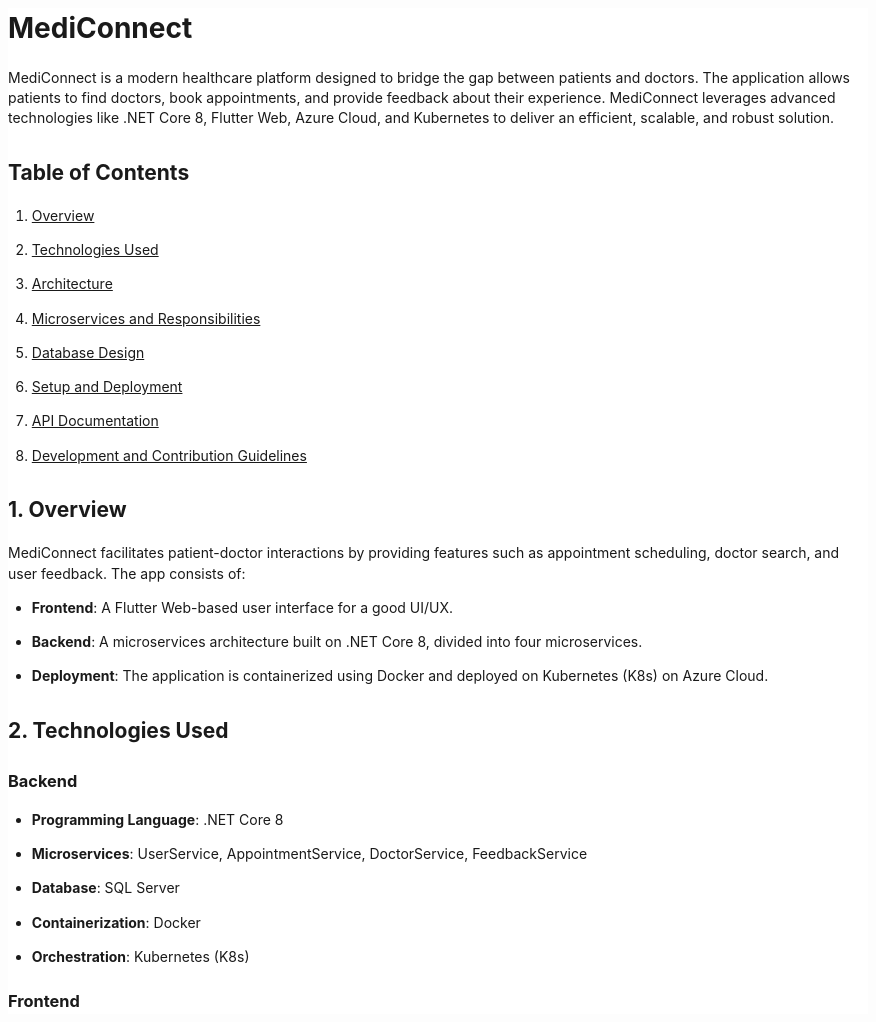 MediConnect
===========

MediConnect is a modern healthcare platform designed to bridge the gap between patients and doctors. The application allows patients to find doctors, book appointments, and provide feedback about their experience. MediConnect leverages advanced technologies like .NET Core 8, Flutter Web, Azure Cloud, and Kubernetes to deliver an efficient, scalable, and robust solution.

Table of Contents
-----------------

1.  [Overview](#1-overview)

2.  [Technologies Used](#2-technologies-used)

3.  [Architecture](#3-architecture)

4.  [Microservices and Responsibilities](#4-microservices-and-responsibilities)

5.  [Database Design](#5-database-design)

6.  [Setup and Deployment](#6-setup-and-deployment)

7.  [API Documentation](#7-api-documentation)

8.  [Development and Contribution Guidelines](#8-development-and-contribution-guidelines)



1\. Overview
------------

MediConnect facilitates patient-doctor interactions by providing features such as appointment scheduling, doctor search, and user feedback. The app consists of:

*   **Frontend**: A Flutter Web-based user interface for a good UI/UX.

*   **Backend**: A microservices architecture built on .NET Core 8, divided into four microservices.

*   **Deployment**: The application is containerized using Docker and deployed on Kubernetes (K8s) on Azure Cloud.


2\. Technologies Used
---------------------

### Backend

*   **Programming Language**: .NET Core 8

*   **Microservices**: UserService, AppointmentService, DoctorService, FeedbackService

*   **Database**: SQL Server

*   **Containerization**: Docker

*   **Orchestration**: Kubernetes (K8s)


### Frontend
